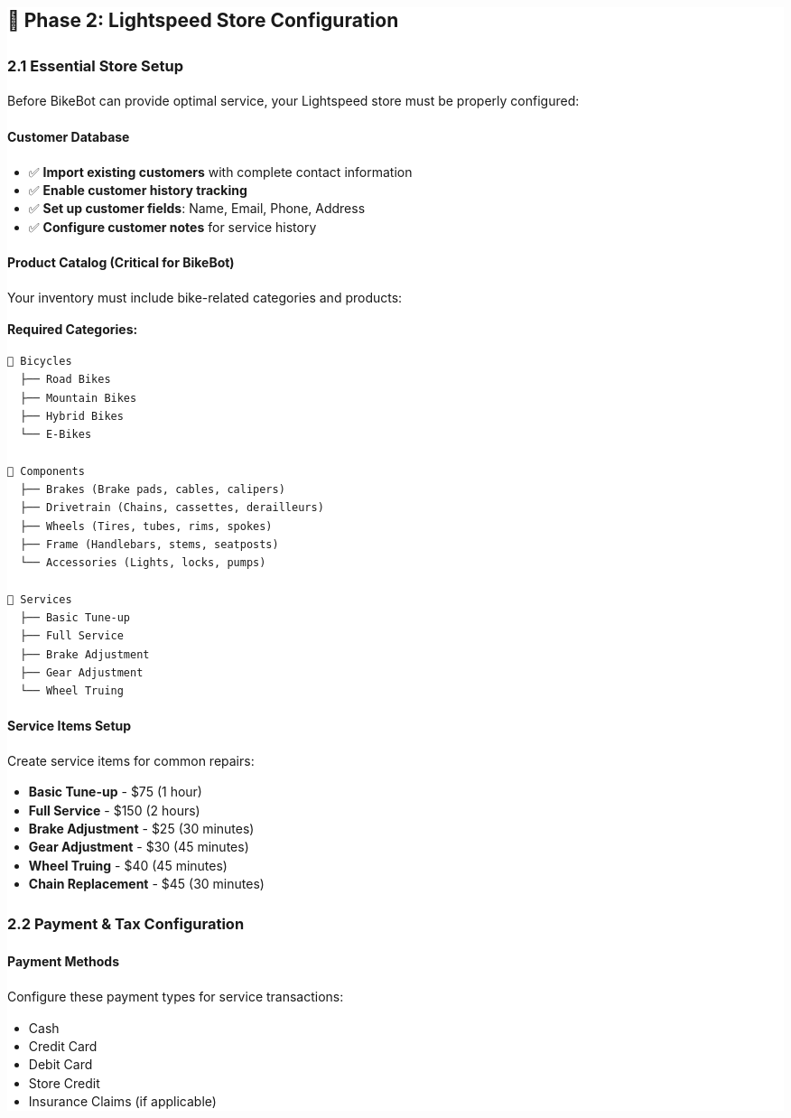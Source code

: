 ## 🏬 Phase 2: Lightspeed Store Configuration

### 2.1 Essential Store Setup

Before BikeBot can provide optimal service, your Lightspeed store must be properly configured:

#### **Customer Database**
- ✅ **Import existing customers** with complete contact information
- ✅ **Enable customer history tracking**
- ✅ **Set up customer fields**: Name, Email, Phone, Address
- ✅ **Configure customer notes** for service history

#### **Product Catalog (Critical for BikeBot)**
Your inventory must include bike-related categories and products:

**Required Categories:**
```
📁 Bicycles
  ├── Road Bikes
  ├── Mountain Bikes  
  ├── Hybrid Bikes
  └── E-Bikes

📁 Components
  ├── Brakes (Brake pads, cables, calipers)
  ├── Drivetrain (Chains, cassettes, derailleurs)
  ├── Wheels (Tires, tubes, rims, spokes)
  ├── Frame (Handlebars, stems, seatposts)
  └── Accessories (Lights, locks, pumps)

📁 Services
  ├── Basic Tune-up
  ├── Full Service
  ├── Brake Adjustment
  ├── Gear Adjustment
  └── Wheel Truing
```

#### **Service Items Setup**
Create service items for common repairs:
- **Basic Tune-up** - $75 (1 hour)
- **Full Service** - $150 (2 hours)
- **Brake Adjustment** - $25 (30 minutes)
- **Gear Adjustment** - $30 (45 minutes)
- **Wheel Truing** - $40 (45 minutes)
- **Chain Replacement** - $45 (30 minutes)

### 2.2 Payment & Tax Configuration

#### **Payment Methods**
Configure these payment types for service transactions:
- Cash
- Credit Card
- Debit Card
- Store Credit
- Insurance Claims (if applicable)

